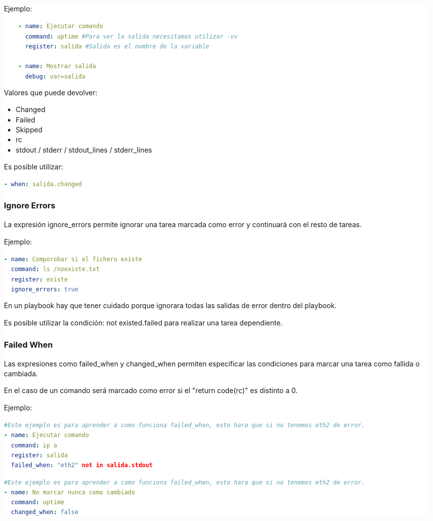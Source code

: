 Ejemplo:
  ```yml
      - name: Ejecutar comando
        command: uptime #Para ver la salida necesitamos utilizar -vv
        register: salida #Salida es el nombre de la variable

      - name: Mostrar salida
        debug: var=salida
  ```
Valores que puede devolver:
* Changed
* Failed
* Skipped
* rc
* stdout / stderr / stdout_lines / stderr_lines

Es posible utilizar:
  ```yml
  - when: salida.changed 
  ```

### Ignore Errors
La expresión ignore_errors permite ignorar una tarea marcada como error y continuará con el resto de tareas.

Ejemplo:
```yml
- name: Comporobar si el fichero existe
  command: ls /noexiste.txt
  register: existe
  ignore_errors: true
```
En un playbook hay que tener cuidado porque ignorara todas las salidas de error dentro del playbook.

Es posible utilizar la condición: not existed.failed para realizar una tarea dependiente.

### Failed When
Las expresiones como failed_when y changed_when permiten especificar las condiciones para marcar una tarea como fallida o cambiada.

En el caso de un comando será marcado como error si el "return code(rc)" es distinto a 0.

Ejemplo:
```yml 
#Este ejemplo es para aprender a como funciona failed_when, esto hara que si no tenemos eth2 de error.
- name: Ejecutar comando
  command: ip a
  register: salida
  failed_when: "eth2" not in salida.stdout
```

```yml 
#Este ejemplo es para aprender a como funciona failed_when, esto hara que si no tenemos eth2 de error.
- name: No marcar nunca como cambiado
  command: uptime
  changed_when: false
```
